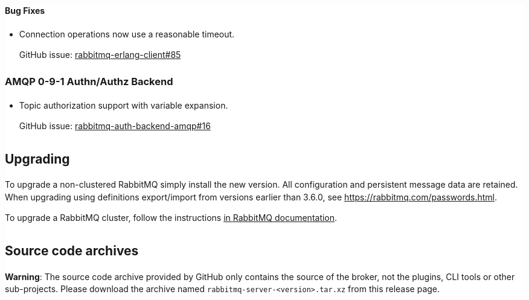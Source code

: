 #### Bug Fixes

 * Connection operations now use a reasonable timeout.
 
   GitHub issue: [rabbitmq-erlang-client#85](https://github.com/rabbitmq/rabbitmq-erlang-client/issues/85)


### AMQP 0-9-1 Authn/Authz Backend

 * Topic authorization support with variable expansion.
 
   GitHub issue: [rabbitmq-auth-backend-amqp#16](https://github.com/rabbitmq/rabbitmq-auth-backend-amqp/issues/16)


## Upgrading

To upgrade a non-clustered RabbitMQ simply install the new version. All configuration and persistent message data are retained.
When upgrading using definitions export/import from versions earlier than 3.6.0, see https://rabbitmq.com/passwords.html.

To upgrade a RabbitMQ cluster, follow the instructions [in RabbitMQ documentation](https://www.rabbitmq.com/clustering.html#upgrading).

## Source code archives

**Warning**: The source code archive provided by GitHub only contains the source of the broker,
not the plugins, CLI tools or other sub-projects. Please download the archive named `rabbitmq-server-<version>.tar.xz` from this release
page.
